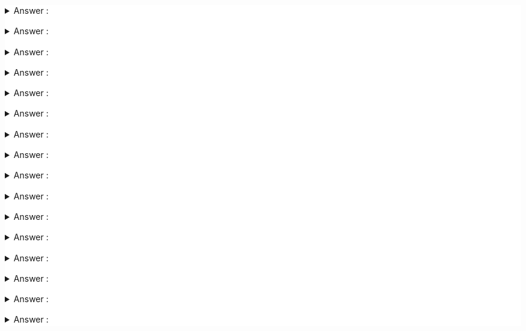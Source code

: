 
<p align="justify"> 
<details><summary markdown="span">Answer :</summary></details></p>


<p align="justify"> 
<details><summary markdown="span">Answer :</summary></details></p>


<p align="justify"> 
<details><summary markdown="span">Answer :</summary></details></p>


<p align="justify"> 
<details><summary markdown="span">Answer :</summary></details></p>


<p align="justify"> 
<details><summary markdown="span">Answer :</summary></details></p>


<p align="justify"> 
<details><summary markdown="span">Answer :</summary></details></p>


<p align="justify"> 
<details><summary markdown="span">Answer :</summary></details></p>


<p align="justify"> 
<details><summary markdown="span">Answer :</summary></details></p>


<p align="justify"> 
<details><summary markdown="span">Answer :</summary></details></p>


<p align="justify"> 
<details><summary markdown="span">Answer :</summary></details></p>


<p align="justify"> 
<details><summary markdown="span">Answer :</summary></details></p>



<p align="justify"> 
<details><summary markdown="span">Answer :</summary></details></p>


<p align="justify"> 
<details><summary markdown="span">Answer :</summary></details></p>



<p align="justify"> 
<details><summary markdown="span">Answer :</summary></details></p>


<p align="justify"> 
<details><summary markdown="span">Answer :</summary></details></p>


<p align="justify"> 
<details><summary markdown="span">Answer :</summary></details></p>
